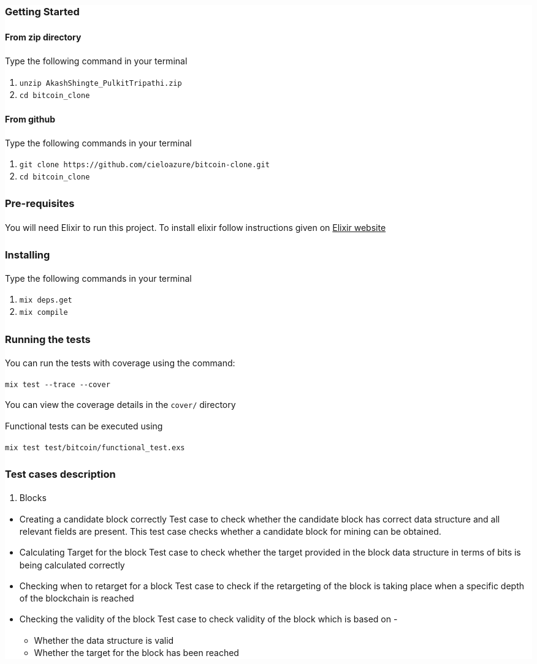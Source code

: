 

### Getting Started
#### From zip directory
Type the following command in your terminal
1. `unzip AkashShingte_PulkitTripathi.zip`
2. `cd bitcoin_clone`

#### From github
Type the following commands in your terminal
1. `git clone https://github.com/cieloazure/bitcoin-clone.git`
2. `cd bitcoin_clone`

### Pre-requisites

You will need Elixir to run this project. 
To install elixir follow instructions given on [Elixir website](https://elixir-lang.org/install.html)

### Installing
Type the following commands in your terminal
1. `mix deps.get`
2. `mix compile`

### Running the tests
You can run the tests with coverage using the command: 

`mix test --trace --cover`

You can view the coverage details in the `cover/` directory 

Functional tests can be executed using

`mix test test/bitcoin/functional_test.exs`

### Test cases description

1. Blocks

- Creating a candidate block correctly
Test case to check whether the candidate block has correct data structure and all relevant fields are present. This test case checks whether a candidate block for mining can be obtained.


- Calculating Target for the block
Test case to check whether the target provided in the block data structure in terms of bits is being calculated correctly

- Checking when to retarget for a block
Test case to check if the retargeting of the block is taking place when a specific depth of the blockchain is reached

- Checking the validity of the block
Test case to check validity of the block which is based on - 
    - Whether the data structure is valid
    - Whether the target for the block has been reached

